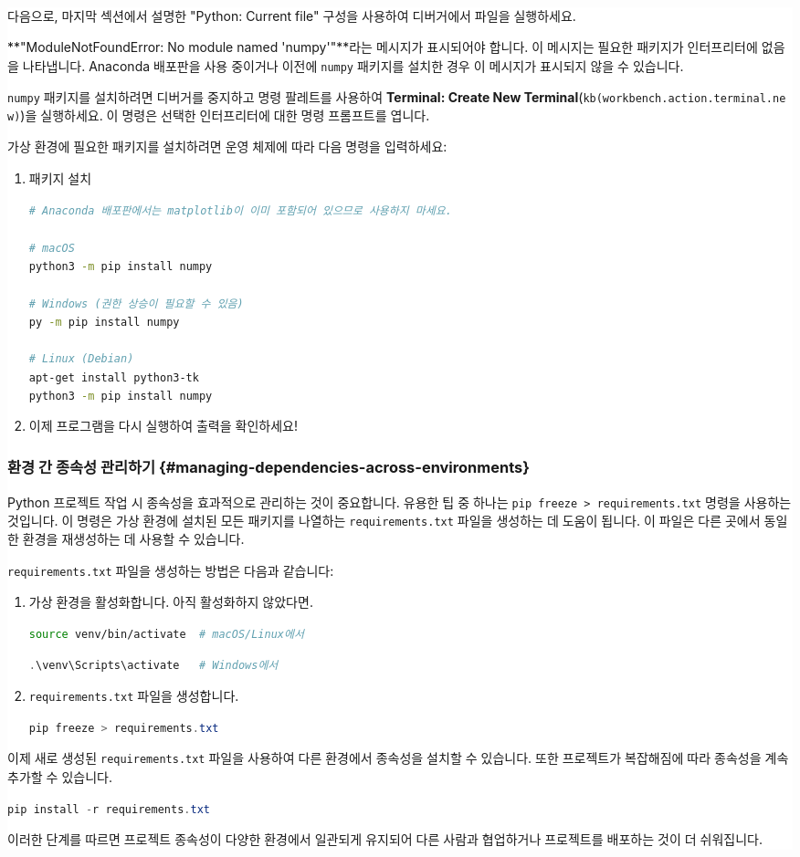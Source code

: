 다음으로, 마지막 섹션에서 설명한 "Python: Current file" 구성을 사용하여 디버거에서 파일을 실행하세요.

**"ModuleNotFoundError: No module named 'numpy'"**라는 메시지가 표시되어야 합니다. 이 메시지는 필요한 패키지가 인터프리터에 없음을 나타냅니다. Anaconda 배포판을 사용 중이거나 이전에 `numpy` 패키지를 설치한 경우 이 메시지가 표시되지 않을 수 있습니다.

`numpy` 패키지를 설치하려면 디버거를 중지하고 명령 팔레트를 사용하여 **Terminal: Create New Terminal**(`kb(workbench.action.terminal.new)`)을 실행하세요. 이 명령은 선택한 인터프리터에 대한 명령 프롬프트를 엽니다.

가상 환경에 필요한 패키지를 설치하려면 운영 체제에 따라 다음 명령을 입력하세요:

1. 패키지 설치

   ```bash
   # Anaconda 배포판에서는 matplotlib이 이미 포함되어 있으므로 사용하지 마세요.

   # macOS
   python3 -m pip install numpy

   # Windows (권한 상승이 필요할 수 있음)
   py -m pip install numpy

   # Linux (Debian)
   apt-get install python3-tk
   python3 -m pip install numpy
   ```

2. 이제 프로그램을 다시 실행하여 출력을 확인하세요!

### 환경 간 종속성 관리하기 {#managing-dependencies-across-environments}
Python 프로젝트 작업 시 종속성을 효과적으로 관리하는 것이 중요합니다. 유용한 팁 중 하나는 `pip freeze > requirements.txt` 명령을 사용하는 것입니다. 이 명령은 가상 환경에 설치된 모든 패키지를 나열하는 `requirements.txt` 파일을 생성하는 데 도움이 됩니다. 이 파일은 다른 곳에서 동일한 환경을 재생성하는 데 사용할 수 있습니다.

`requirements.txt` 파일을 생성하는 방법은 다음과 같습니다:
1. 가상 환경을 활성화합니다. 아직 활성화하지 않았다면.

   ```bash
   source venv/bin/activate  # macOS/Linux에서
   ```

   ```powershell
   .\venv\Scripts\activate   # Windows에서
   ```

2. `requirements.txt` 파일을 생성합니다.

   ```powershell
   pip freeze > requirements.txt
   ```

이제 새로 생성된 `requirements.txt` 파일을 사용하여 다른 환경에서 종속성을 설치할 수 있습니다. 또한 프로젝트가 복잡해짐에 따라 종속성을 계속 추가할 수 있습니다.

   ```powershell
   pip install -r requirements.txt
   ```

이러한 단계를 따르면 프로젝트 종속성이 다양한 환경에서 일관되게 유지되어 다른 사람과 협업하거나 프로젝트를 배포하는 것이 더 쉬워집니다.
